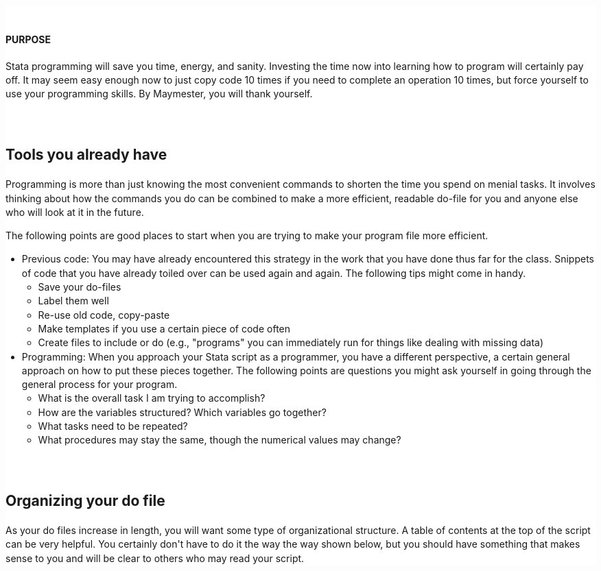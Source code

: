 <br>

#### PURPOSE

Stata programming will save you time, energy, and sanity. Investing the
time now into learning how to program will certainly pay off. It may
seem easy enough now to just copy code 10 times if you need to complete
an operation 10 times, but force yourself to use your programming
skills. By Maymester, you will thank yourself.

<br>

Tools you already have
----------------------

Programming is more than just knowing the most convenient commands to
shorten the time you spend on menial tasks. It involves thinking about
how the commands you do can be combined to make a more efficient,
readable do-file for you and anyone else who will look at it in the
future.

The following points are good places to start when you are trying to
make your program file more efficient.

-   Previous code: You may have already encountered this strategy in the
    work that you have done thus far for the class. Snippets of code
    that you have already toiled over can be used again and again. The
    following tips might come in handy.
    -   Save your do-files  
    -   Label them well  
    -   Re-use old code, copy-paste  
    -   Make templates if you use a certain piece of code often  
    -   Create files to include or do (e.g., "programs" you can
        immediately run for things like dealing with missing data)  
-   Programming: When you approach your Stata script as a programmer,
    you have a different perspective, a certain general approach on how
    to put these pieces together. The following points are questions you
    might ask yourself in going through the general process for
    your program.
    -   What is the overall task I am trying to accomplish?  
    -   How are the variables structured? Which variables go together?  
    -   What tasks need to be repeated?  
    -   What procedures may stay the same, though the numerical values
        may change?

<br>

Organizing your do file
-----------------------

As your do files increase in length, you will want some type of
organizational structure. A table of contents at the top of the script
can be very helpful. You certainly don't have to do it the way the way
shown below, but you should have something that makes sense to you and
will be clear to others who may read your script.
